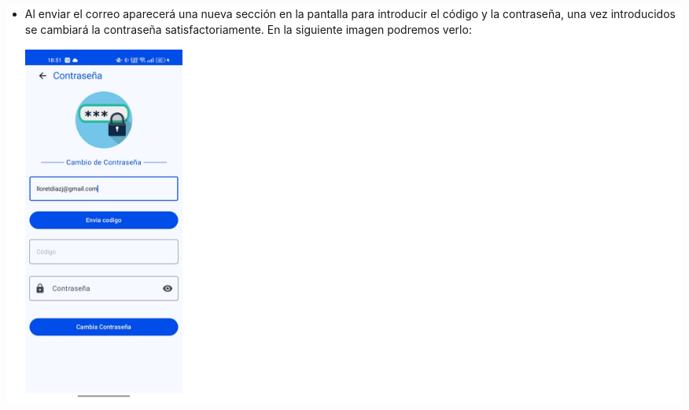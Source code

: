 




- Al enviar el correo aparecerá una nueva sección en la pantalla para introducir el código y la contraseña, una vez introducidos se cambiará la contraseña satisfactoriamente. En la siguiente imagen podremos verlo:


  <div class="img">
    <img class="img" src="./img/capturas/4.jpg" alt="Diagrama de Clases" width=200>
  </div>
